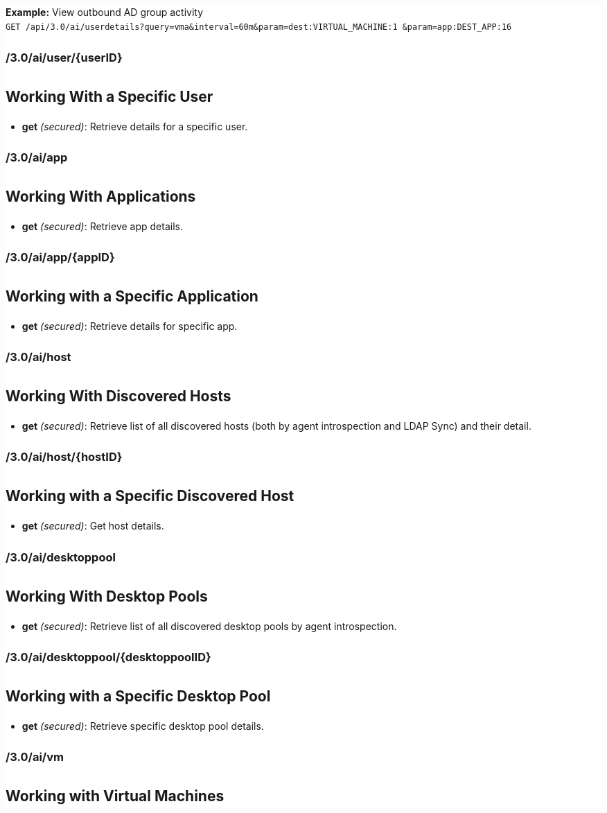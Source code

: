 **Example:** View outbound AD group activity    
`GET /api/3.0/ai/userdetails?query=vma&interval=60m&param=dest:VIRTUAL_MACHINE:1
&param=app:DEST_APP:16`

### /3.0/ai/user/{userID}
Working With a Specific User
----

* **get** *(secured)*: Retrieve details for a specific user.

### /3.0/ai/app
Working With Applications
----

* **get** *(secured)*: Retrieve app details.

### /3.0/ai/app/{appID}
Working with a Specific Application
----

* **get** *(secured)*: Retrieve details for specific app.

### /3.0/ai/host
Working With Discovered Hosts
----

* **get** *(secured)*: Retrieve list of all discovered hosts (both by agent introspection and
LDAP Sync) and their detail.

### /3.0/ai/host/{hostID}
Working with a Specific Discovered Host
----

* **get** *(secured)*: Get host details.

### /3.0/ai/desktoppool
Working With Desktop Pools
-----

* **get** *(secured)*: Retrieve list of all discovered desktop pools by agent introspection.

### /3.0/ai/desktoppool/{desktoppoolID}
Working with a Specific Desktop Pool
----

* **get** *(secured)*: Retrieve specific desktop pool details.

### /3.0/ai/vm
Working with Virtual Machines
----
